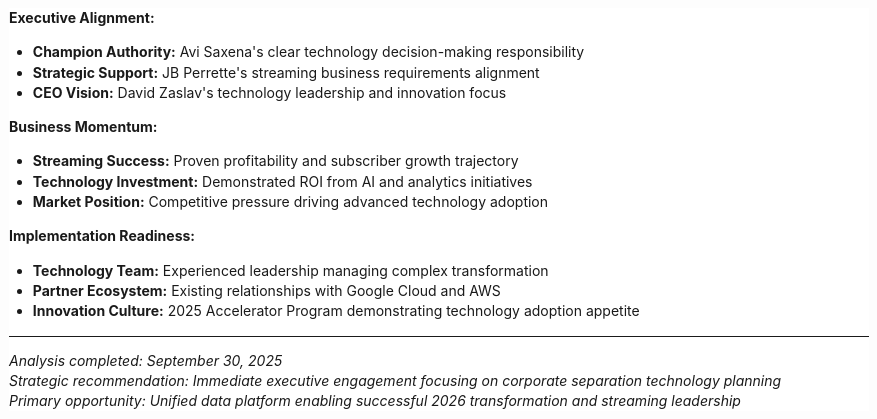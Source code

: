 **Executive Alignment:**
- **Champion Authority:** Avi Saxena's clear technology decision-making responsibility
- **Strategic Support:** JB Perrette's streaming business requirements alignment
- **CEO Vision:** David Zaslav's technology leadership and innovation focus

**Business Momentum:**
- **Streaming Success:** Proven profitability and subscriber growth trajectory
- **Technology Investment:** Demonstrated ROI from AI and analytics initiatives
- **Market Position:** Competitive pressure driving advanced technology adoption

**Implementation Readiness:**
- **Technology Team:** Experienced leadership managing complex transformation
- **Partner Ecosystem:** Existing relationships with Google Cloud and AWS
- **Innovation Culture:** 2025 Accelerator Program demonstrating technology adoption appetite

---

*Analysis completed: September 30, 2025*  
*Strategic recommendation: Immediate executive engagement focusing on corporate separation technology planning*  
*Primary opportunity: Unified data platform enabling successful 2026 transformation and streaming leadership*

